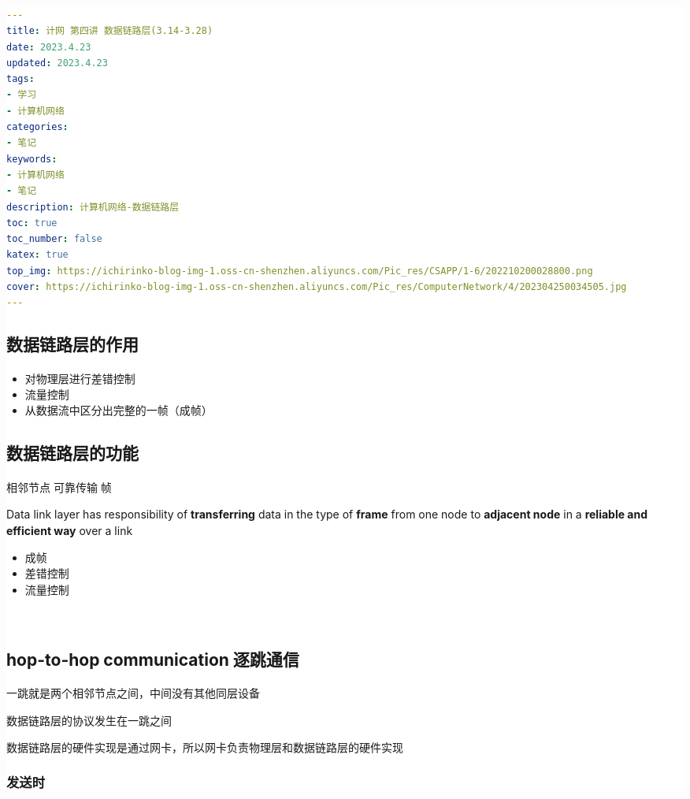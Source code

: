 ```yaml
---
title: 计网 第四讲 数据链路层(3.14-3.28)
date: 2023.4.23
updated: 2023.4.23
tags: 
- 学习
- 计算机网络
categories: 
- 笔记
keywords:  
- 计算机网络
- 笔记
description: 计算机网络-数据链路层
toc: true
toc_number: false
katex: true
top_img: https://ichirinko-blog-img-1.oss-cn-shenzhen.aliyuncs.com/Pic_res/CSAPP/1-6/202210200028800.png
cover: https://ichirinko-blog-img-1.oss-cn-shenzhen.aliyuncs.com/Pic_res/ComputerNetwork/4/202304250034505.jpg
---
```




## 数据链路层的作用

- 对物理层进行差错控制
- 流量控制
- 从数据流中区分出完整的一帧（成帧）

## 数据链路层的功能

相邻节点 可靠传输 帧

Data link layer has responsibility of **transferring** data in the type of **frame** from one node to **adjacent node** in a **reliable and efficient way** over a link

- 成帧
- 差错控制
- 流量控制

<br>

## hop-to-hop communication 逐跳通信

一跳就是两个相邻节点之间，中间没有其他同层设备

数据链路层的协议发生在一跳之间

数据链路层的硬件实现是通过网卡，所以网卡负责物理层和数据链路层的硬件实现

### 发送时
